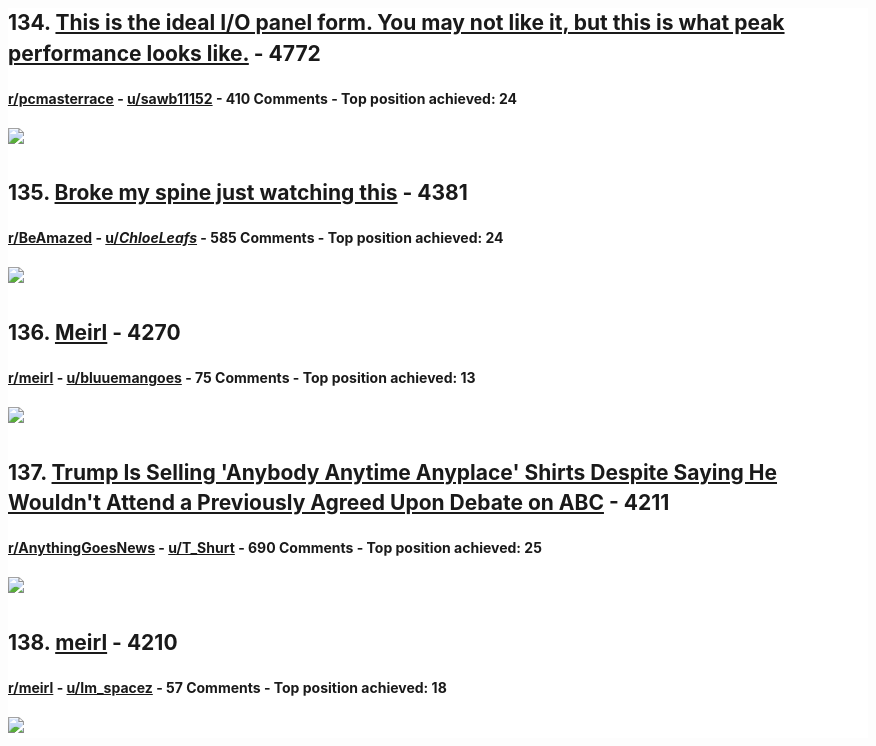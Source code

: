 ## 134. [This is the ideal I/O panel form. You may not like it, but this is what peak performance looks like.](http://reddit.com/r/pcmasterrace/comments/1ejomht/this_is_the_ideal_io_panel_form_you_may_not_like/) - 4772
#### [r/pcmasterrace](http://reddit.com/r/pcmasterrace) - [u/sawb11152](http://reddit.com/u/sawb11152) - 410 Comments - Top position achieved: 24

<a href="https://i.redd.it/mooxnky0clgd1.jpeg"><img src="https://b.thumbs.redditmedia.com/kQVXvev7qn_DaEDIidtNj1mpih1rO5isROFe7_p8QZQ.jpg"></img></a>

## 135. [Broke my spine just watching this](http://reddit.com/r/BeAmazed/comments/1ejr9py/broke_my_spine_just_watching_this/) - 4381
#### [r/BeAmazed](http://reddit.com/r/BeAmazed) - [u/_ChloeLeafs_](http://reddit.com/u/_ChloeLeafs_) - 585 Comments - Top position achieved: 24

<a href="https://v.redd.it/6e5zw0ao8mgd1"><img src="https://external-preview.redd.it/ZWY4dTA3YW84bWdkMW6VL3OT4EOIEE_jMYBY5G4-GCiCXohQ8ZiXh1Fjx6v0.png?width=140&amp;height=140&amp;crop=140:140,smart&amp;format=jpg&amp;v=enabled&amp;lthumb=true&amp;s=6e17f07b51256d70a4747c8266b1548dfd936ccd"></img></a>

## 136. [Meirl](http://reddit.com/r/meirl/comments/1ejstk8/meirl/) - 4270
#### [r/meirl](http://reddit.com/r/meirl) - [u/bluuemangoes](http://reddit.com/u/bluuemangoes) - 75 Comments - Top position achieved: 13

<a href="https://i.redd.it/lvdyyxcsrmgd1.jpeg"><img src="https://b.thumbs.redditmedia.com/Ll14QtMVHPJ5w5SieQ_4olAjBRnsHf5EFjgVr9N-h_U.jpg"></img></a>

## 137. [Trump Is Selling 'Anybody Anytime Anyplace' Shirts Despite Saying He Wouldn't Attend a Previously Agreed Upon Debate on ABC](http://reddit.com/r/AnythingGoesNews/comments/1ejt0e0/trump_is_selling_anybody_anytime_anyplace_shirts/) - 4211
#### [r/AnythingGoesNews](http://reddit.com/r/AnythingGoesNews) - [u/T_Shurt](http://reddit.com/u/T_Shurt) - 690 Comments - Top position achieved: 25

<a href="https://www.rawstory.com/news/trump-selling-debate-anyplace-t-shirt-terms/"><img src="https://b.thumbs.redditmedia.com/2xX22mRvLfBixPhCmRVF6ajyuvPp3Wyy1WO2_S81Y4A.jpg"></img></a>

## 138. [meirl](http://reddit.com/r/meirl/comments/1ejw02r/meirl/) - 4210
#### [r/meirl](http://reddit.com/r/meirl) - [u/Im_spacez](http://reddit.com/u/Im_spacez) - 57 Comments - Top position achieved: 18

<a href="https://i.redd.it/ezcov4i0mngd1.jpeg"><img src="https://a.thumbs.redditmedia.com/wDeH0f-zdDfkPKLLfLSo4ha8CRSz_6wxgJURPEXbPi0.jpg"></img></a>
